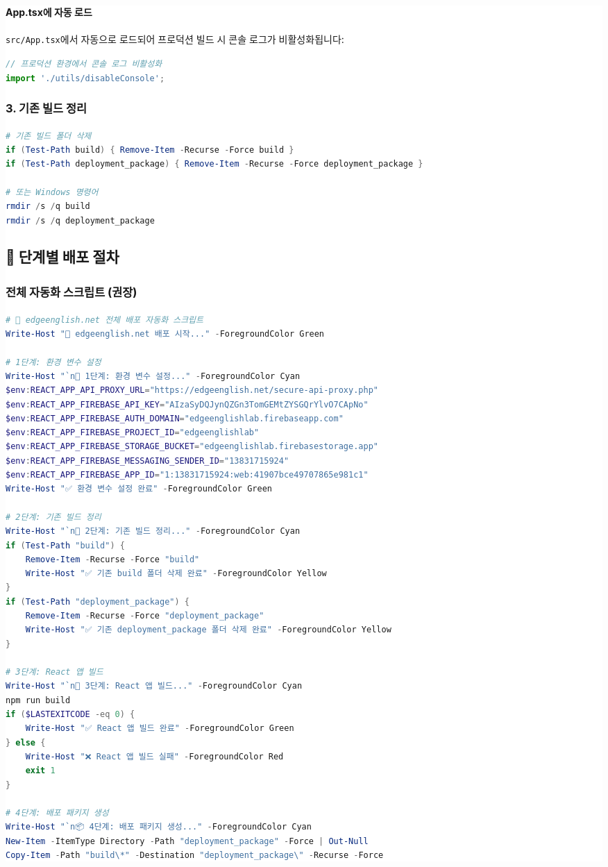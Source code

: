 #### App.tsx에 자동 로드

`src/App.tsx`에서 자동으로 로드되어 프로덕션 빌드 시 콘솔 로그가 비활성화됩니다:

```javascript
// 프로덕션 환경에서 콘솔 로그 비활성화
import './utils/disableConsole';
```

### 3. 기존 빌드 정리

```powershell
# 기존 빌드 폴더 삭제
if (Test-Path build) { Remove-Item -Recurse -Force build }
if (Test-Path deployment_package) { Remove-Item -Recurse -Force deployment_package }

# 또는 Windows 명령어
rmdir /s /q build
rmdir /s /q deployment_package
```

## 🚀 단계별 배포 절차

### 전체 자동화 스크립트 (권장)

```powershell
# 🚀 edgeenglish.net 전체 배포 자동화 스크립트
Write-Host "🚀 edgeenglish.net 배포 시작..." -ForegroundColor Green

# 1단계: 환경 변수 설정
Write-Host "`n📝 1단계: 환경 변수 설정..." -ForegroundColor Cyan
$env:REACT_APP_API_PROXY_URL="https://edgeenglish.net/secure-api-proxy.php"
$env:REACT_APP_FIREBASE_API_KEY="AIzaSyDQJynQZGn3TomGEMtZYSGQrYlvO7CApNo"
$env:REACT_APP_FIREBASE_AUTH_DOMAIN="edgeenglishlab.firebaseapp.com"
$env:REACT_APP_FIREBASE_PROJECT_ID="edgeenglishlab"
$env:REACT_APP_FIREBASE_STORAGE_BUCKET="edgeenglishlab.firebasestorage.app"
$env:REACT_APP_FIREBASE_MESSAGING_SENDER_ID="13831715924"
$env:REACT_APP_FIREBASE_APP_ID="1:13831715924:web:41907bce49707865e981c1"
Write-Host "✅ 환경 변수 설정 완료" -ForegroundColor Green

# 2단계: 기존 빌드 정리
Write-Host "`n🧹 2단계: 기존 빌드 정리..." -ForegroundColor Cyan
if (Test-Path "build") { 
    Remove-Item -Recurse -Force "build" 
    Write-Host "✅ 기존 build 폴더 삭제 완료" -ForegroundColor Yellow
}
if (Test-Path "deployment_package") { 
    Remove-Item -Recurse -Force "deployment_package" 
    Write-Host "✅ 기존 deployment_package 폴더 삭제 완료" -ForegroundColor Yellow
}

# 3단계: React 앱 빌드
Write-Host "`n🔨 3단계: React 앱 빌드..." -ForegroundColor Cyan
npm run build
if ($LASTEXITCODE -eq 0) {
    Write-Host "✅ React 앱 빌드 완료" -ForegroundColor Green
} else {
    Write-Host "❌ React 앱 빌드 실패" -ForegroundColor Red
    exit 1
}

# 4단계: 배포 패키지 생성
Write-Host "`n📦 4단계: 배포 패키지 생성..." -ForegroundColor Cyan
New-Item -ItemType Directory -Path "deployment_package" -Force | Out-Null
Copy-Item -Path "build\*" -Destination "deployment_package\" -Recurse -Force
```